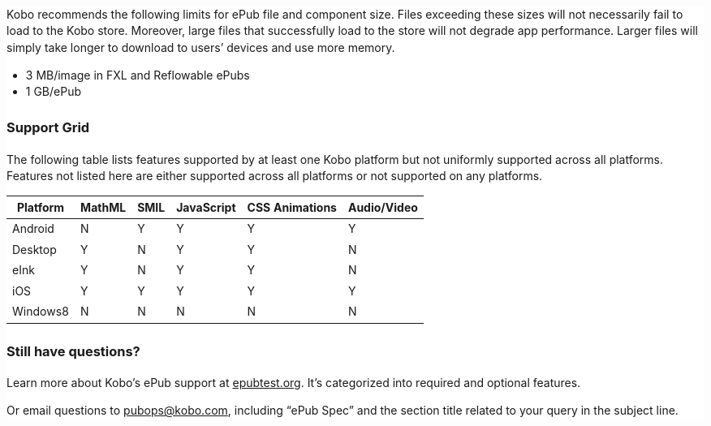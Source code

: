 Kobo recommends the following limits for ePub file and component size. Files exceeding these sizes will not necessarily fail to load to the Kobo store. Moreover, large files that successfully load to the store will not degrade app performance. Larger files will simply take longer to download to users’ devices and use more memory.
 
* 3 MB/image in FXL and Reflowable ePubs
* 1 GB/ePub
 
### Support Grid

The following table lists features supported by at least one Kobo platform but not uniformly supported across all platforms. Features not listed here are either supported across all platforms or not supported on any platforms.

| Platform | MathML | SMIL | JavaScript | CSS Animations | Audio/Video |
|----------|--------|------|------------|----------------|-------------|
| Android  | N      | Y    | Y          | Y              | Y           |
| Desktop  | Y      | N    | Y          | Y              | N           |
| eInk     | Y      | N    | Y          | Y              | N           |
| iOS      | Y      | Y    | Y          | Y              | Y           |
| Windows8 | N      | N    | N          | N              | N           |

### Still have questions? 
 
Learn more about Kobo’s ePub support at [epubtest.org](http://epubtest.org/). It’s categorized into required and optional features. 
 
Or email questions to pubops@kobo.com, including “ePub Spec” and the section title related to your query in the subject line.

